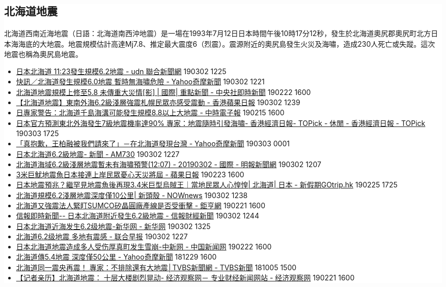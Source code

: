 ## 北海道地震

北海道西南近海地震（日語：北海道南西沖地震）是一場在1993年7月12日日本時間午後10時17分12秒，發生於北海道奧尻郡奧尻町北方日本海海底的大地震。地震規模估計高達Mj7.8、推定最大震度6（烈震）。震源附近的奧尻島發生火災及海嘯，造成230人死亡或失蹤。這次地震也稱為奧尻島地震。
- [日本北海道 11:23發生規模6.2地震 - udn 聯合新聞網](https://udn.com/news/story/6811/3673088 "日本北海道 11:23發生規模6.2地震 - udn 聯合新聞網") 190302 1225
- [快訊／北海道發生規模6.0地震 暫時無海嘯危險 - Yahoo奇摩新聞](https://tw.news.yahoo.com/%E5%BF%AB%E8%A8%8A-%E5%8C%97%E6%B5%B7%E9%81%93%E7%99%BC%E7%94%9F%E8%A6%8F%E6%A8%A16-0%E5%9C%B0%E9%9C%87-%E6%9A%AB%E6%99%82%E7%84%A1%E6%B5%B7%E5%98%AF%E5%8D%B1%E9%9A%AA-042139198.html "快訊／北海道發生規模6.0地震 暫時無海嘯危險 - Yahoo奇摩新聞") 190302 1221
- [北海道地震規模上修至5.8 未傳重大災情[影] | 國際| 重點新聞 - 中央社即時新聞](https://www.cna.com.tw/news/firstnews/201902220003.aspx "北海道地震規模上修至5.8 未傳重大災情[影] | 國際| 重點新聞 - 中央社即時新聞") 190222 1600
- [【北海道地震】東南外海6.2級淺層強震札幌民眾亦感受震動 - 香港蘋果日報](https://hk.news.appledaily.com/international/realtime/article/20190302/59321388 "【北海道地震】東南外海6.2級淺層強震札幌民眾亦感受震動 - 香港蘋果日報") 190302 1239
- [日專家警告：北海道千島海溝可能發生規模8.8以上大地震 - 中時電子報](https://www.chinatimes.com/realtimenews/20190215004422-260408 "日專家警告：北海道千島海溝可能發生規模8.8以上大地震 - 中時電子報") 190215 1600
- [日本官方預測東北外海發生7級地震機率達90% 專家：地震隨時引發海嘯- 香港經濟日報- TOPick - 休閒 - 香港經濟日報 - TOPick](https://topick.hket.com/article/2284243/%E6%97%A5%E6%9C%AC%E5%AE%98%E6%96%B9%E9%A0%90%E6%B8%AC%E6%9D%B1%E5%8C%97%E5%A4%96%E6%B5%B7%E7%99%BC%E7%94%9F7%E7%B4%9A%E5%9C%B0%E9%9C%87%E6%A9%9F%E7%8E%87%E9%81%9490-%E3%80%80%E5%B0%88%E5%AE%B6%EF%BC%9A%E5%9C%B0%E9%9C%87%E9%9A%A8%E6%99%82%E5%BC%95%E7%99%BC%E6%B5%B7%E5%98%AF?mtc=10012 "日本官方預測東北外海發生7級地震機率達90% 專家：地震隨時引發海嘯- 香港經濟日報- TOPick - 休閒 - 香港經濟日報 - TOPick") 190303 1725
- [「真抱歉，王柏融被我們請來了」－在北海道發現台灣 - Yahoo奇摩新聞](https://tw.news.yahoo.com/%E7%9C%9F%E6%8A%B1%E6%AD%89-%E7%8E%8B%E6%9F%8F%E8%9E%8D%E8%A2%AB%E6%88%91%E5%80%91%E8%AB%8B%E4%BE%86%E4%BA%86-%E5%9C%A8%E5%8C%97%E6%B5%B7%E9%81%93%E7%99%BC%E7%8F%BE%E5%8F%B0%E7%81%A3-160100858.html "「真抱歉，王柏融被我們請來了」－在北海道發現台灣 - Yahoo奇摩新聞") 190303 0001
- [日本北海道6.2級地震- 新聞 - AM730](https://www.am730.com.hk/news/%E6%96%B0%E8%81%9E/%E6%97%A5%E6%9C%AC%E5%8C%97%E6%B5%B7%E9%81%936-2%E7%B4%9A%E5%9C%B0%E9%9C%87-163655 "日本北海道6.2級地震- 新聞 - AM730") 190302 1227
- [北海道海域6.2級淺層地震暫未有海嘯預警(12:07) - 20190302 - 國際 - 明報新聞網](https://m.mingpao.com/ins/%E5%9C%8B%E9%9A%9B/article/20190302/s00005/1551499234541/%E5%8C%97%E6%B5%B7%E9%81%93%E6%B5%B7%E5%9F%9F6-2%E7%B4%9A%E6%B7%BA%E5%B1%A4%E5%9C%B0%E9%9C%87-%E6%9A%AB%E6%9C%AA%E6%9C%89%E6%B5%B7%E5%98%AF%E9%A0%90%E8%AD%A6 "北海道海域6.2級淺層地震暫未有海嘯預警(12:07) - 20190302 - 國際 - 明報新聞網") 190302 1207
- [3米巨魷地震魚日本接連上岸民眾憂心天災將屆 - 蘋果日報](https://tw.appledaily.com/new/realtime/20190223/1522595/ "3米巨魷地震魚日本接連上岸民眾憂心天災將屆 - 蘋果日報") 190223 1600
- [日本地震預兆？繼罕見地震魚後再現3.4米巨型烏賊王｜當地民眾人心惶惶| 北海道| 日本 - 新假期GOtrip.hk](https://www.gotrip.hk/409605/itineraryguide/japan_guide/%E6%97%A5%E6%9C%AC%E5%9C%B0%E9%9C%87-%E5%8C%97%E6%B5%B7%E9%81%93-%E5%A4%A7%E5%9C%B0%E9%9C%87/ "日本地震預兆？繼罕見地震魚後再現3.4米巨型烏賊王｜當地民眾人心惶惶| 北海道| 日本 - 新假期GOtrip.hk") 190225 1725
- [北海道規模6.2淺層地震深度僅10公里| 新頭殼 - NOWnews](https://www.nownews.com/news/20190302/3251095/ "北海道規模6.2淺層地震深度僅10公里| 新頭殼 - NOWnews") 190302 1238
- [北海道又強震法人緊盯SUMCO矽晶圓廠產線是否受衝擊 - 鉅亨網](https://news.cnyes.com/news/id/4282865 "北海道又強震法人緊盯SUMCO矽晶圓廠產線是否受衝擊 - 鉅亨網") 190221 1600
- [信報即時新聞-- 日本北海道附近發生6.2級地震 - 信報財經新聞](https://www2.hkej.com/instantnews/current/article/2071332/%E6%97%A5%E6%9C%AC%E5%8C%97%E6%B5%B7%E9%81%93%E9%99%84%E8%BF%91%E7%99%BC%E7%94%9F6.2%E7%B4%9A%E5%9C%B0%E9%9C%87 "信報即時新聞-- 日本北海道附近發生6.2級地震 - 信報財經新聞") 190302 1244
- [日本北海道近海发生6.2级地震-新华网 - 新华网](http://www.xinhuanet.com/world/2019-03/02/c_1124184229.htm "日本北海道近海发生6.2级地震-新华网 - 新华网") 190302 1325
- [北海道6.2级地震 多地有震感 - 联合早报](https://www.zaobao.com.sg/realtime/world/story20190302-936346 "北海道6.2级地震 多地有震感 - 联合早报") 190302 1227
- [日本北海道地震造成多人受伤厚真町发生雪崩-中新网 - 中国新闻网](http://www.chinanews.com/gj/2019/02-22/8761605.shtml "日本北海道地震造成多人受伤厚真町发生雪崩-中新网 - 中国新闻网") 190222 1600
- [北海道傳5.4地震 深度僅50公里 - Yahoo奇摩新聞](https://tw.news.yahoo.com/%E5%8C%97%E6%B5%B7%E9%81%93%E5%82%B35-4%E5%9C%B0%E9%9C%87-%E6%B7%B1%E5%BA%A6%E5%83%8550%E5%85%AC%E9%87%8C-220039968.html "北海道傳5.4地震 深度僅50公里 - Yahoo奇摩新聞") 181229 1600
- [北海道同一震央再震！ 專家：不排除還有大地震│TVBS新聞網 - TVBS新聞](https://news.tvbs.com.tw/world/1004609 "北海道同一震央再震！ 專家：不排除還有大地震│TVBS新聞網 - TVBS新聞") 181005 1500
- [【记者亲历】北海道地震： 十层大楼剧烈晃动- 经济观察网－ 专业财经新闻网站 - 经济观察网](http://www.eeo.com.cn/2019/0221/348284.shtml "【记者亲历】北海道地震： 十层大楼剧烈晃动- 经济观察网－ 专业财经新闻网站 - 经济观察网") 190221 1600
